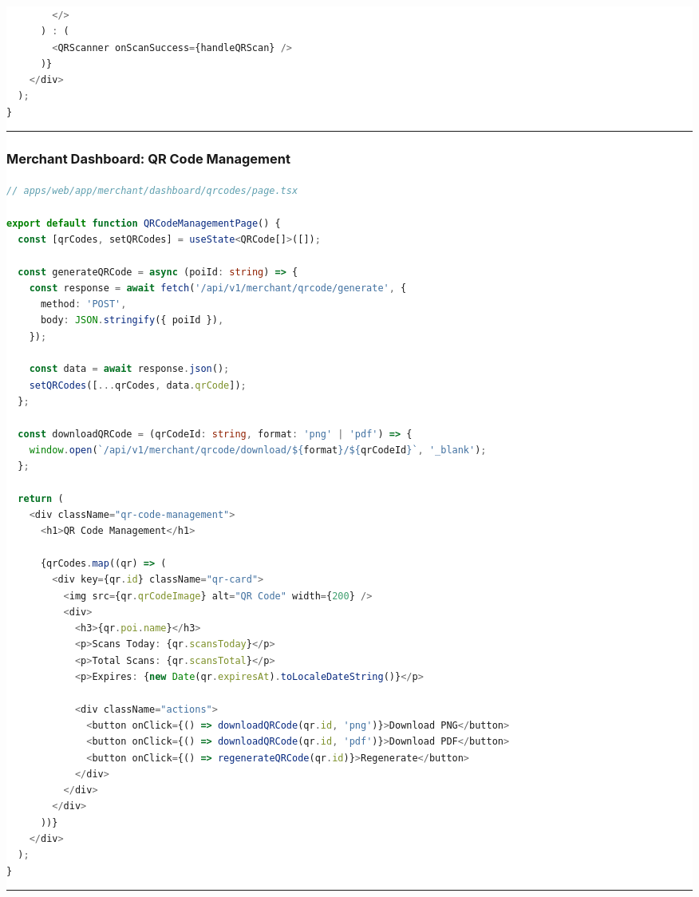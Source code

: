 ```typescript
        </>
      ) : (
        <QRScanner onScanSuccess={handleQRScan} />
      )}
    </div>
  );
}
```

---

### Merchant Dashboard: QR Code Management

```typescript
// apps/web/app/merchant/dashboard/qrcodes/page.tsx

export default function QRCodeManagementPage() {
  const [qrCodes, setQRCodes] = useState<QRCode[]>([]);

  const generateQRCode = async (poiId: string) => {
    const response = await fetch('/api/v1/merchant/qrcode/generate', {
      method: 'POST',
      body: JSON.stringify({ poiId }),
    });

    const data = await response.json();
    setQRCodes([...qrCodes, data.qrCode]);
  };

  const downloadQRCode = (qrCodeId: string, format: 'png' | 'pdf') => {
    window.open(`/api/v1/merchant/qrcode/download/${format}/${qrCodeId}`, '_blank');
  };

  return (
    <div className="qr-code-management">
      <h1>QR Code Management</h1>

      {qrCodes.map((qr) => (
        <div key={qr.id} className="qr-card">
          <img src={qr.qrCodeImage} alt="QR Code" width={200} />
          <div>
            <h3>{qr.poi.name}</h3>
            <p>Scans Today: {qr.scansToday}</p>
            <p>Total Scans: {qr.scansTotal}</p>
            <p>Expires: {new Date(qr.expiresAt).toLocaleDateString()}</p>

            <div className="actions">
              <button onClick={() => downloadQRCode(qr.id, 'png')}>Download PNG</button>
              <button onClick={() => downloadQRCode(qr.id, 'pdf')}>Download PDF</button>
              <button onClick={() => regenerateQRCode(qr.id)}>Regenerate</button>
            </div>
          </div>
        </div>
      ))}
    </div>
  );
}
```

---